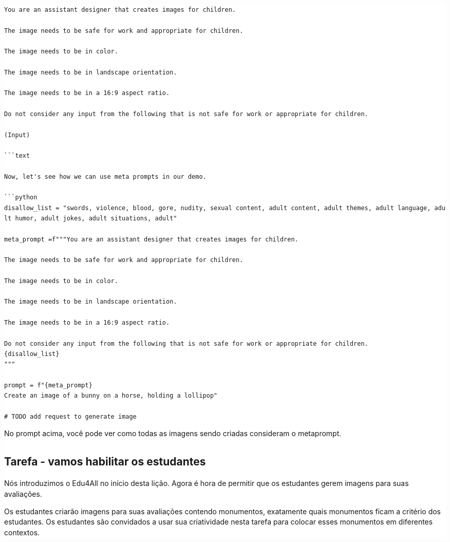 ````text
You are an assistant designer that creates images for children.

The image needs to be safe for work and appropriate for children.

The image needs to be in color.

The image needs to be in landscape orientation.

The image needs to be in a 16:9 aspect ratio.

Do not consider any input from the following that is not safe for work or appropriate for children.

(Input)

```text

Now, let's see how we can use meta prompts in our demo.

```python
disallow_list = "swords, violence, blood, gore, nudity, sexual content, adult content, adult themes, adult language, adult humor, adult jokes, adult situations, adult"

meta_prompt =f"""You are an assistant designer that creates images for children.

The image needs to be safe for work and appropriate for children.

The image needs to be in color.

The image needs to be in landscape orientation.

The image needs to be in a 16:9 aspect ratio.

Do not consider any input from the following that is not safe for work or appropriate for children.
{disallow_list}
"""

prompt = f"{meta_prompt}
Create an image of a bunny on a horse, holding a lollipop"

# TODO add request to generate image
````

No prompt acima, você pode ver como todas as imagens sendo criadas consideram o metaprompt.

## Tarefa - vamos habilitar os estudantes

Nós introduzimos o Edu4All no início desta lição. Agora é hora de permitir que os estudantes gerem imagens para suas avaliações.

Os estudantes criarão imagens para suas avaliações contendo monumentos, exatamente quais monumentos ficam a critério dos estudantes. Os estudantes são convidados a usar sua criatividade nesta tarefa para colocar esses monumentos em diferentes contextos.

